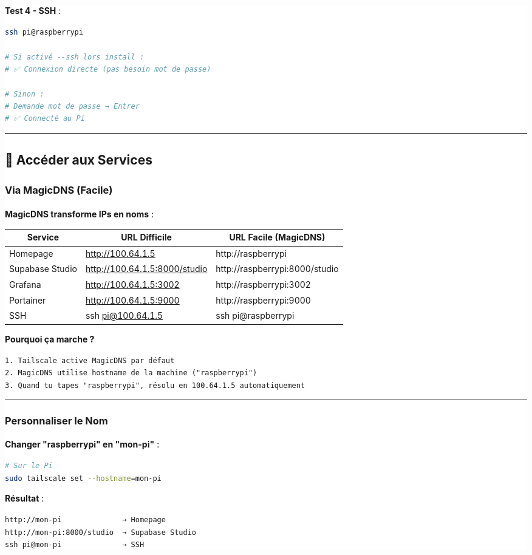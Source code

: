 **Test 4 - SSH** :
```bash
ssh pi@raspberrypi

# Si activé --ssh lors install :
# ✅ Connexion directe (pas besoin mot de passe)

# Sinon :
# Demande mot de passe → Entrer
# ✅ Connecté au Pi
```

---

## 🎨 Accéder aux Services

### Via MagicDNS (Facile)

**MagicDNS transforme IPs en noms** :

| Service | URL Difficile | URL Facile (MagicDNS) |
|---------|---------------|------------------------|
| Homepage | http://100.64.1.5 | http://raspberrypi |
| Supabase Studio | http://100.64.1.5:8000/studio | http://raspberrypi:8000/studio |
| Grafana | http://100.64.1.5:3002 | http://raspberrypi:3002 |
| Portainer | http://100.64.1.5:9000 | http://raspberrypi:9000 |
| SSH | ssh pi@100.64.1.5 | ssh pi@raspberrypi |

**Pourquoi ça marche ?**
```
1. Tailscale active MagicDNS par défaut
2. MagicDNS utilise hostname de la machine ("raspberrypi")
3. Quand tu tapes "raspberrypi", résolu en 100.64.1.5 automatiquement
```

---

### Personnaliser le Nom

**Changer "raspberrypi" en "mon-pi"** :

```bash
# Sur le Pi
sudo tailscale set --hostname=mon-pi
```

**Résultat** :
```
http://mon-pi              → Homepage
http://mon-pi:8000/studio  → Supabase Studio
ssh pi@mon-pi              → SSH
```
